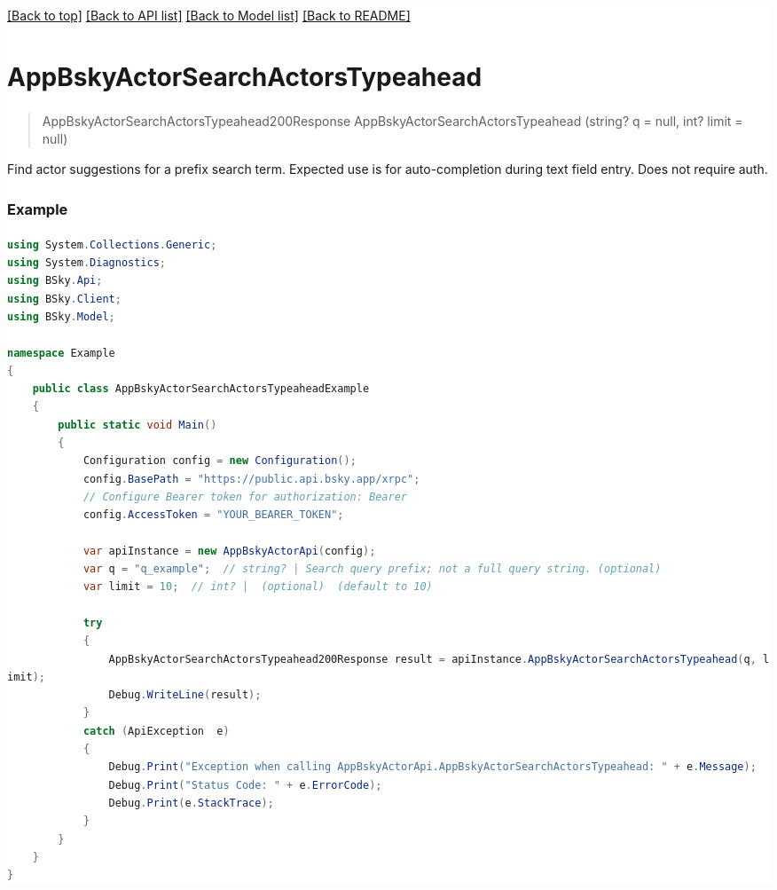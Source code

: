 [[Back to top]](#) [[Back to API list]](../README.md#documentation-for-api-endpoints) [[Back to Model list]](../README.md#documentation-for-models) [[Back to README]](../README.md)

<a id="appbskyactorsearchactorstypeahead"></a>
# **AppBskyActorSearchActorsTypeahead**
> AppBskyActorSearchActorsTypeahead200Response AppBskyActorSearchActorsTypeahead (string? q = null, int? limit = null)



Find actor suggestions for a prefix search term. Expected use is for auto-completion during text field entry. Does not require auth.

### Example
```csharp
using System.Collections.Generic;
using System.Diagnostics;
using BSky.Api;
using BSky.Client;
using BSky.Model;

namespace Example
{
    public class AppBskyActorSearchActorsTypeaheadExample
    {
        public static void Main()
        {
            Configuration config = new Configuration();
            config.BasePath = "https://public.api.bsky.app/xrpc";
            // Configure Bearer token for authorization: Bearer
            config.AccessToken = "YOUR_BEARER_TOKEN";

            var apiInstance = new AppBskyActorApi(config);
            var q = "q_example";  // string? | Search query prefix; not a full query string. (optional) 
            var limit = 10;  // int? |  (optional)  (default to 10)

            try
            {
                AppBskyActorSearchActorsTypeahead200Response result = apiInstance.AppBskyActorSearchActorsTypeahead(q, limit);
                Debug.WriteLine(result);
            }
            catch (ApiException  e)
            {
                Debug.Print("Exception when calling AppBskyActorApi.AppBskyActorSearchActorsTypeahead: " + e.Message);
                Debug.Print("Status Code: " + e.ErrorCode);
                Debug.Print(e.StackTrace);
            }
        }
    }
}
```
